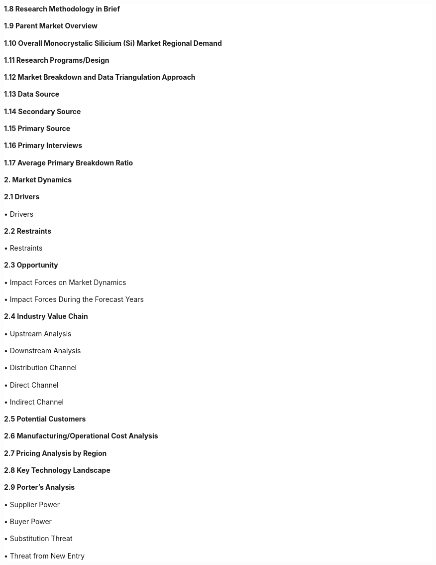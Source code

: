 <strong>1.8 Research Methodology in Brief</strong>

<strong>1.9 Parent Market Overview</strong>

<strong>1.10 Overall Monocrystalic Silicium (Si) Market Regional Demand</strong>

<strong>1.11 Research Programs/Design</strong>

<strong>1.12 Market Breakdown and Data Triangulation Approach</strong>

<strong>1.13 Data Source</strong>

<strong>1.14 Secondary Source</strong>

<strong>1.15 Primary Source</strong>

<strong>1.16 Primary Interviews</strong>

<strong>1.17 Average Primary Breakdown Ratio</strong>

<strong>2. Market Dynamics</strong>

<strong>2.1 Drivers</strong>

• Drivers

<strong>2.2 Restraints</strong>

• Restraints

<strong>2.3 Opportunity</strong>

• Impact Forces on Market Dynamics

• Impact Forces During the Forecast Years

<strong>2.4 Industry Value Chain</strong>

• Upstream Analysis

• Downstream Analysis

• Distribution Channel

• Direct Channel

• Indirect Channel

<strong>2.5 Potential Customers</strong>

<strong>2.6 Manufacturing/Operational Cost Analysis</strong>

<strong>2.7 Pricing Analysis by Region</strong>

<strong>2.8 Key Technology Landscape</strong>

<strong>2.9 Porter’s Analysis</strong>

• Supplier Power

• Buyer Power

• Substitution Threat

• Threat from New Entry
